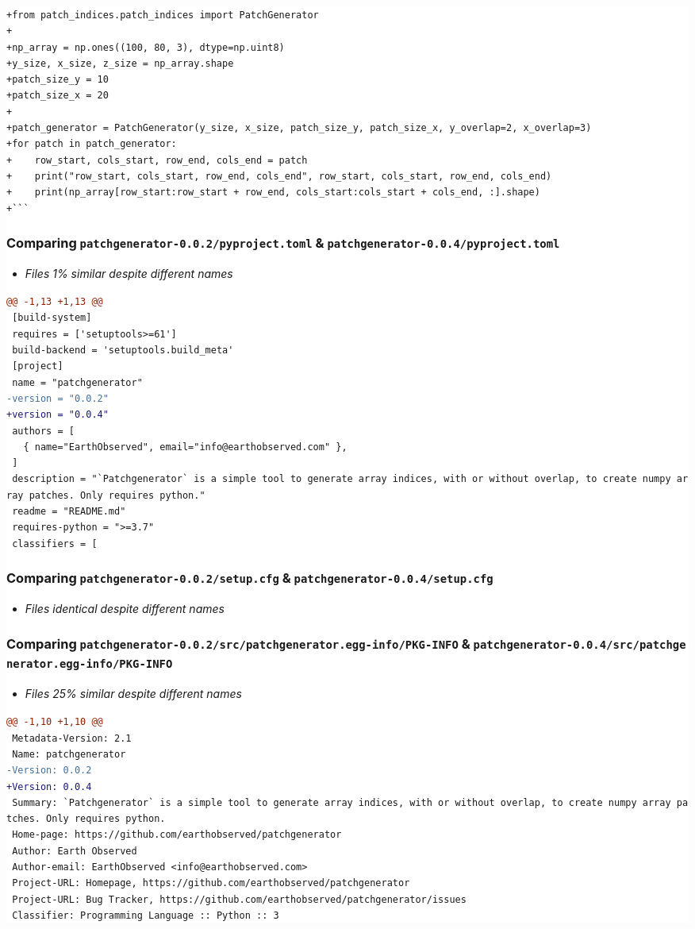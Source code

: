  ```
+from patch_indices.patch_indices import PatchGenerator
+
+np_array = np.ones((100, 80, 3), dtype=np.uint8)
+y_size, x_size, z_size = np_array.shape
+patch_size_y = 10
+patch_size_x = 20
+
+patch_generator = PatchGenerator(y_size, x_size, patch_size_y, patch_size_x, y_overlap=2, x_overlap=3)
+for patch in patch_generator:
+    row_start, cols_start, row_end, cols_end = patch
+    print("row_start, cols_start, row_end, cols_end", row_start, cols_start, row_end, cols_end)
+    print(np_array[row_start:row_start + row_end, cols_start:cols_start + cols_end, :].shape)
+```
```

### Comparing `patchgenerator-0.0.2/pyproject.toml` & `patchgenerator-0.0.4/pyproject.toml`

 * *Files 1% similar despite different names*

```diff
@@ -1,13 +1,13 @@
 [build-system]
 requires = ['setuptools>=61']
 build-backend = 'setuptools.build_meta'
 [project]
 name = "patchgenerator"
-version = "0.0.2"
+version = "0.0.4"
 authors = [
   { name="EarthObserved", email="info@earthobserved.com" },
 ]
 description = "`Patchgenerator` is a simple tool to generate array indices, with or without overlap, to create numpy array patches. Only requires python."
 readme = "README.md"
 requires-python = ">=3.7"
 classifiers = [
```

### Comparing `patchgenerator-0.0.2/setup.cfg` & `patchgenerator-0.0.4/setup.cfg`

 * *Files identical despite different names*

### Comparing `patchgenerator-0.0.2/src/patchgenerator.egg-info/PKG-INFO` & `patchgenerator-0.0.4/src/patchgenerator.egg-info/PKG-INFO`

 * *Files 25% similar despite different names*

```diff
@@ -1,10 +1,10 @@
 Metadata-Version: 2.1
 Name: patchgenerator
-Version: 0.0.2
+Version: 0.0.4
 Summary: `Patchgenerator` is a simple tool to generate array indices, with or without overlap, to create numpy array patches. Only requires python.
 Home-page: https://github.com/earthobserved/patchgenerator
 Author: Earth Observed
 Author-email: EarthObserved <info@earthobserved.com>
 Project-URL: Homepage, https://github.com/earthobserved/patchgenerator
 Project-URL: Bug Tracker, https://github.com/earthobserved/patchgenerator/issues
 Classifier: Programming Language :: Python :: 3
```